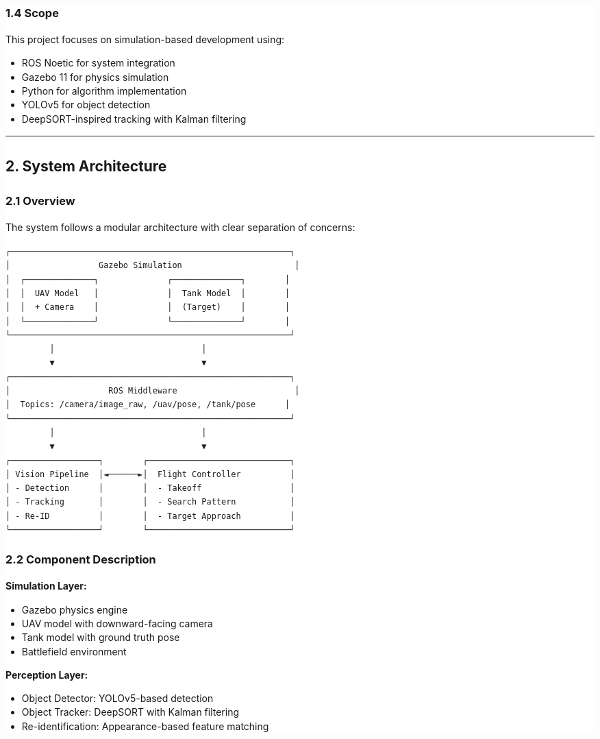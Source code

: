 ### 1.4 Scope

This project focuses on simulation-based development using:
- ROS Noetic for system integration
- Gazebo 11 for physics simulation
- Python for algorithm implementation
- YOLOv5 for object detection
- DeepSORT-inspired tracking with Kalman filtering

---

## 2. System Architecture

### 2.1 Overview

The system follows a modular architecture with clear separation of concerns:

```
┌─────────────────────────────────────────────────────────┐
│                  Gazebo Simulation                       │
│  ┌──────────────┐              ┌──────────────┐        │
│  │  UAV Model   │              │  Tank Model  │        │
│  │  + Camera    │              │  (Target)    │        │
│  └──────────────┘              └──────────────┘        │
└─────────────────────────────────────────────────────────┘
         │                              │
         ▼                              ▼
┌─────────────────────────────────────────────────────────┐
│                    ROS Middleware                        │
│  Topics: /camera/image_raw, /uav/pose, /tank/pose      │
└─────────────────────────────────────────────────────────┘
         │                              │
         ▼                              ▼
┌──────────────────┐        ┌─────────────────────────────┐
│ Vision Pipeline  │◄──────►│  Flight Controller          │
│ - Detection      │        │  - Takeoff                  │
│ - Tracking       │        │  - Search Pattern           │
│ - Re-ID          │        │  - Target Approach          │
└──────────────────┘        └─────────────────────────────┘
```

### 2.2 Component Description

**Simulation Layer:**
- Gazebo physics engine
- UAV model with downward-facing camera
- Tank model with ground truth pose
- Battlefield environment

**Perception Layer:**
- Object Detector: YOLOv5-based detection
- Object Tracker: DeepSORT with Kalman filtering
- Re-identification: Appearance-based feature matching
